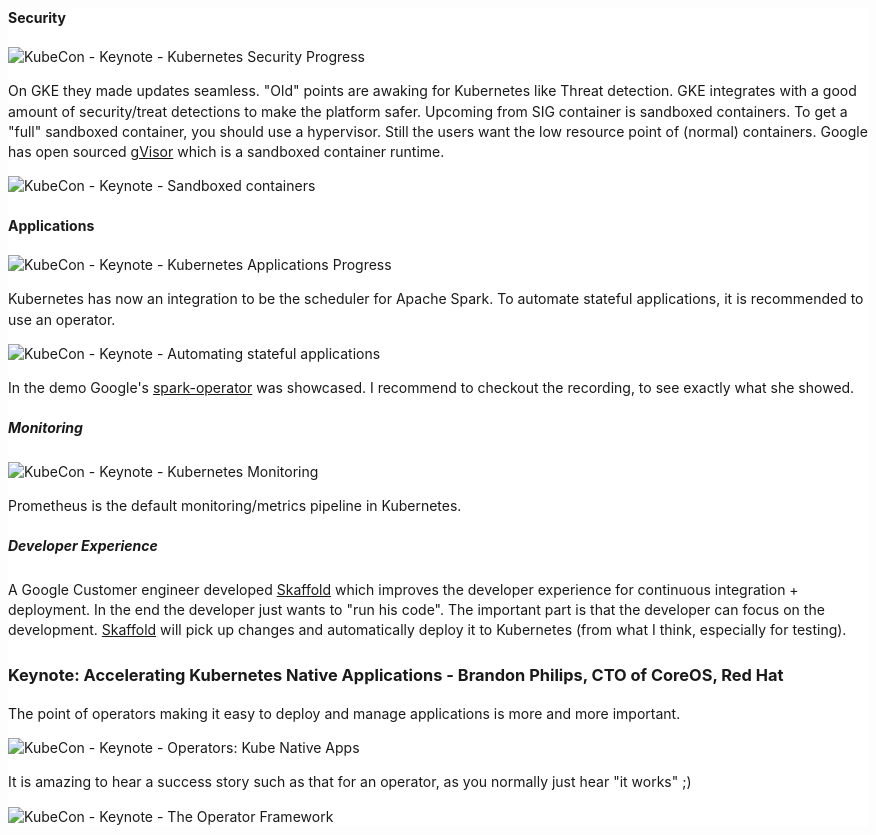 #### Security

![KubeCon - Keynote - Kubernetes Security Progress](/blog/2018/kubecon-copenhagen-2018-day-2/img_20180503_091152.jpg)

On GKE they made updates seamless.
"Old" points are awaking for Kubernetes like Threat detection.
GKE integrates with a good amount of security/treat detections to make the platform safer.
Upcoming from SIG container is sandboxed containers. To get a "full" sandboxed container, you should use a hypervisor. Still the users want the low resource point of (normal) containers.
Google has open sourced [gVisor](https://github.com/google/gvisor) which is a sandboxed container runtime.

![KubeCon - Keynote - Sandboxed containers](/blog/2018/kubecon-copenhagen-2018-day-2/img_20180503_091557.jpg)

#### Applications

![KubeCon - Keynote - Kubernetes Applications Progress](/blog/2018/kubecon-copenhagen-2018-day-2/img_20180503_091823.jpg)

Kubernetes has now an integration to be the scheduler for Apache Spark.
To automate stateful applications, it is recommended to use an operator.

![KubeCon - Keynote - Automating stateful applications](/blog/2018/kubecon-copenhagen-2018-day-2/img_20180503_091934.jpg)

In the demo Google's [spark-operator](https://github.com/GoogleCloudPlatform/spark-on-k8s-operator) was showcased.
I recommend to checkout the recording, to see exactly what she showed.

##### Monitoring

![KubeCon - Keynote - Kubernetes Monitoring](/blog/2018/kubecon-copenhagen-2018-day-2/img_20180503_092435.jpg)

Prometheus is the default monitoring/metrics pipeline in Kubernetes.

##### Developer Experience

A Google Customer engineer developed [Skaffold](https://github.com/GoogleContainerTools/skaffold) which improves the developer experience for continuous integration + deployment.
In the end the developer just wants to "run his code".
The important part is that the developer can focus on the development.
[Skaffold](https://github.com/GoogleContainerTools/skaffold) will pick up changes and automatically deploy it to Kubernetes (from what I think, especially for testing).

### Keynote: Accelerating Kubernetes Native Applications - Brandon Philips, CTO of CoreOS, Red Hat

The point of operators making it easy to deploy and manage applications is more and more important.

![KubeCon - Keynote - Operators: Kube Native Apps](/blog/2018/kubecon-copenhagen-2018-day-2/img_20180503_093229.jpg)

It is amazing to hear a success story such as that for an operator, as you normally just hear "it works" ;)

![KubeCon - Keynote - The Operator Framework](/blog/2018/kubecon-copenhagen-2018-day-2/img_20180503_093315.jpg)
